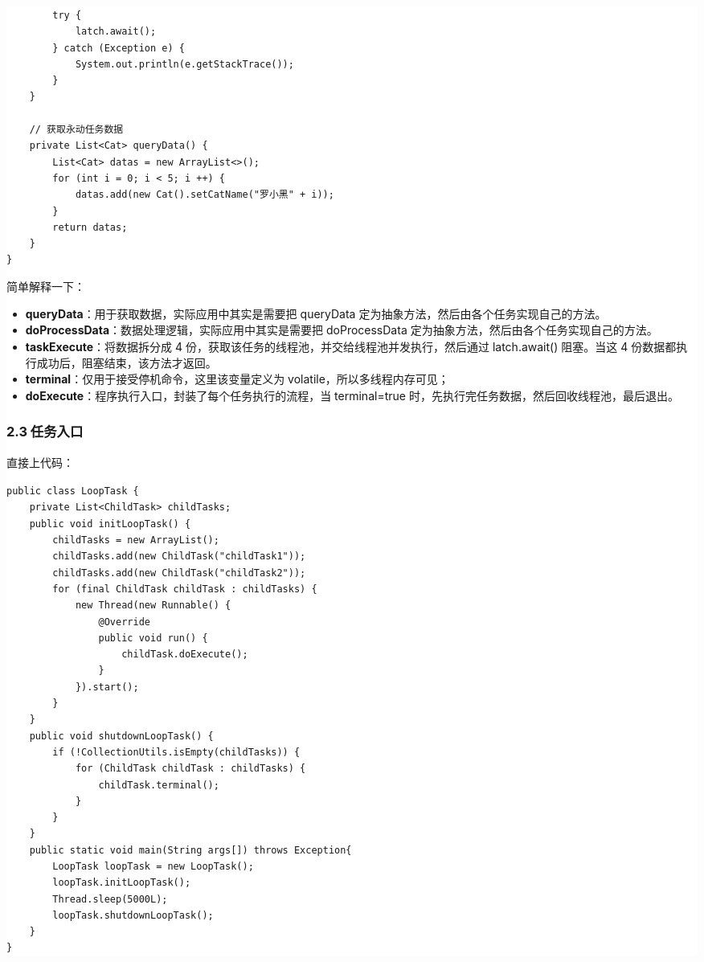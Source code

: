 ```
        try {
            latch.await();
        } catch (Exception e) {
            System.out.println(e.getStackTrace());
        }
    }

    // 获取永动任务数据
    private List<Cat> queryData() {
        List<Cat> datas = new ArrayList<>();
        for (int i = 0; i < 5; i ++) {
            datas.add(new Cat().setCatName("罗小黑" + i));
        }
        return datas;
    }
}
```

简单解释一下：

*   **queryData**：用于获取数据，实际应用中其实是需要把 queryData 定为抽象方法，然后由各个任务实现自己的方法。
*   **doProcessData**：数据处理逻辑，实际应用中其实是需要把 doProcessData 定为抽象方法，然后由各个任务实现自己的方法。
*   **taskExecute**：将数据拆分成 4 份，获取该任务的线程池，并交给线程池并发执行，然后通过 latch.await() 阻塞。当这 4 份数据都执行成功后，阻塞结束，该方法才返回。
*   **terminal**：仅用于接受停机命令，这里该变量定义为 volatile，所以多线程内存可见；
*   **doExecute**：程序执行入口，封装了每个任务执行的流程，当 terminal=true 时，先执行完任务数据，然后回收线程池，最后退出。

### 2.3 任务入口

直接上代码：

```
public class LoopTask {
    private List<ChildTask> childTasks;
    public void initLoopTask() {
        childTasks = new ArrayList();
        childTasks.add(new ChildTask("childTask1"));
        childTasks.add(new ChildTask("childTask2"));
        for (final ChildTask childTask : childTasks) {
            new Thread(new Runnable() {
                @Override
                public void run() {
                    childTask.doExecute();
                }
            }).start();
        }
    }
    public void shutdownLoopTask() {
        if (!CollectionUtils.isEmpty(childTasks)) {
            for (ChildTask childTask : childTasks) {
                childTask.terminal();
            }
        }
    }
    public static void main(String args[]) throws Exception{
        LoopTask loopTask = new LoopTask();
        loopTask.initLoopTask();
        Thread.sleep(5000L);
        loopTask.shutdownLoopTask();
    }
}
```
